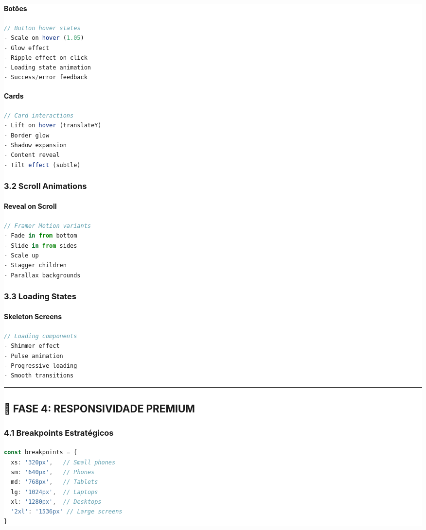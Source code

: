 #### **Botões**
```typescript
// Button hover states
- Scale on hover (1.05)
- Glow effect
- Ripple effect on click
- Loading state animation
- Success/error feedback
```

#### **Cards**
```typescript
// Card interactions
- Lift on hover (translateY)
- Border glow
- Shadow expansion
- Content reveal
- Tilt effect (subtle)
```

### **3.2 Scroll Animations**

#### **Reveal on Scroll**
```typescript
// Framer Motion variants
- Fade in from bottom
- Slide in from sides
- Scale up
- Stagger children
- Parallax backgrounds
```

### **3.3 Loading States**

#### **Skeleton Screens**
```typescript
// Loading components
- Shimmer effect
- Pulse animation
- Progressive loading
- Smooth transitions
```

---

## 📱 **FASE 4: RESPONSIVIDADE PREMIUM**

### **4.1 Breakpoints Estratégicos**

```typescript
const breakpoints = {
  xs: '320px',   // Small phones
  sm: '640px',   // Phones
  md: '768px',   // Tablets
  lg: '1024px',  // Laptops
  xl: '1280px',  // Desktops
  '2xl': '1536px' // Large screens
}
```

